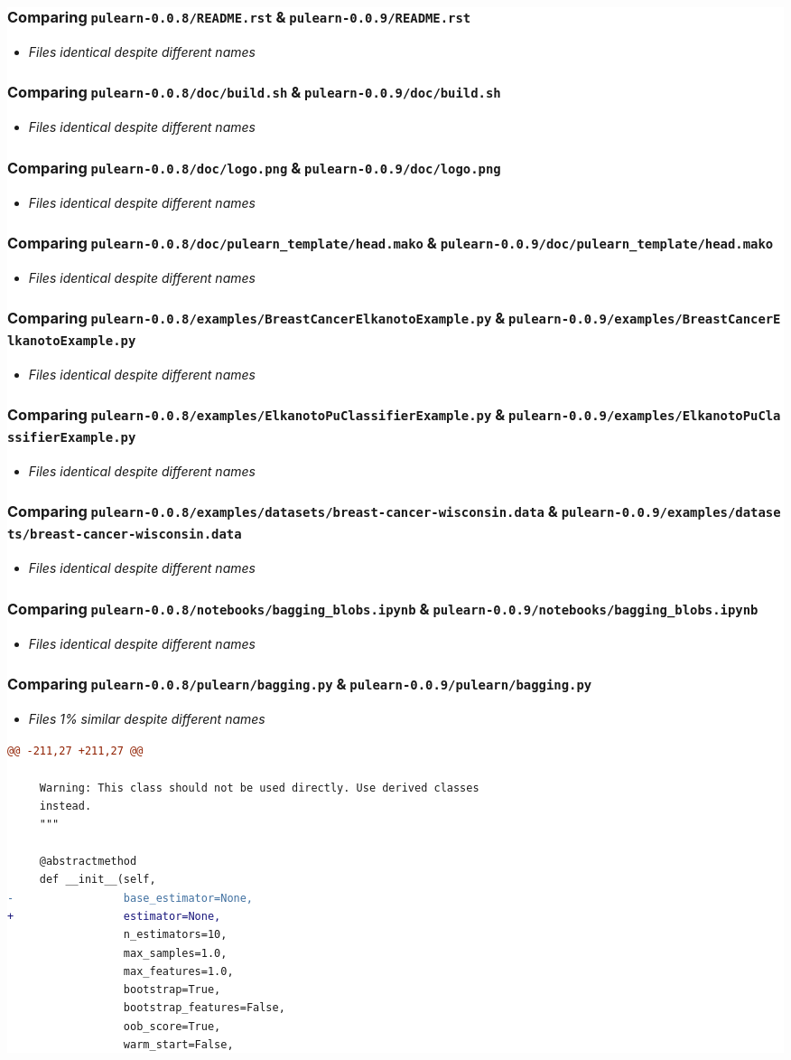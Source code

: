 ### Comparing `pulearn-0.0.8/README.rst` & `pulearn-0.0.9/README.rst`

 * *Files identical despite different names*

### Comparing `pulearn-0.0.8/doc/build.sh` & `pulearn-0.0.9/doc/build.sh`

 * *Files identical despite different names*

### Comparing `pulearn-0.0.8/doc/logo.png` & `pulearn-0.0.9/doc/logo.png`

 * *Files identical despite different names*

### Comparing `pulearn-0.0.8/doc/pulearn_template/head.mako` & `pulearn-0.0.9/doc/pulearn_template/head.mako`

 * *Files identical despite different names*

### Comparing `pulearn-0.0.8/examples/BreastCancerElkanotoExample.py` & `pulearn-0.0.9/examples/BreastCancerElkanotoExample.py`

 * *Files identical despite different names*

### Comparing `pulearn-0.0.8/examples/ElkanotoPuClassifierExample.py` & `pulearn-0.0.9/examples/ElkanotoPuClassifierExample.py`

 * *Files identical despite different names*

### Comparing `pulearn-0.0.8/examples/datasets/breast-cancer-wisconsin.data` & `pulearn-0.0.9/examples/datasets/breast-cancer-wisconsin.data`

 * *Files identical despite different names*

### Comparing `pulearn-0.0.8/notebooks/bagging_blobs.ipynb` & `pulearn-0.0.9/notebooks/bagging_blobs.ipynb`

 * *Files identical despite different names*

### Comparing `pulearn-0.0.8/pulearn/bagging.py` & `pulearn-0.0.9/pulearn/bagging.py`

 * *Files 1% similar despite different names*

```diff
@@ -211,27 +211,27 @@
 
     Warning: This class should not be used directly. Use derived classes
     instead.
     """
 
     @abstractmethod
     def __init__(self,
-                 base_estimator=None,
+                 estimator=None,
                  n_estimators=10,
                  max_samples=1.0,
                  max_features=1.0,
                  bootstrap=True,
                  bootstrap_features=False,
                  oob_score=True,
                  warm_start=False,
```